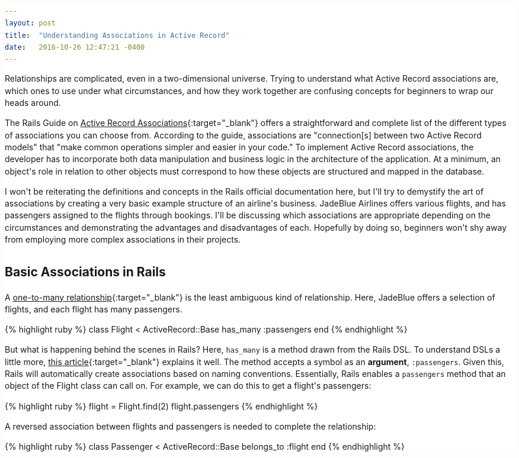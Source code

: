 ```yaml
---
layout: post
title:  "Understanding Associations in Active Record"
date:   2016-10-26 12:47:21 -0400
---
```


Relationships are complicated, even in a two-dimensional universe. Trying to understand what Active Record associations are, which ones to use under what circumstances, and how they work together are confusing concepts for beginners to wrap our heads around.

The Rails Guide on [Active Record Associations](http://guides.rubyonrails.org/association_basics.html){:target="_blank"} offers a straightforward and complete list of the different types of associations you can choose from. According to the guide, associations are "connection[s] between two Active Record models" that "make common operations simpler and easier in your code." To implement Active Record associations, the developer has to incorporate both data manipulation and business logic in the architecture of the application. At a minimum, an object's role in relation to other objects must correspond to how these objects are structured and mapped in the database.

I won't be reiterating the definitions and concepts in the Rails official documentation here, but I'll try to demystify the art of associations by creating a very basic example structure of an airline's business. JadeBlue Airlines offers various flights, and has passengers assigned to the flights through bookings. I'll be discussing which associations are appropriate depending on the circumstances and demonstrating the advantages and disadvantages of each. Hopefully by doing so, beginners won't shy away from employing more complex associations in their projects.

## Basic Associations in Rails
A [one-to-many relationship](http://guides.rubyonrails.org/association_basics.html#the-has-many-association){:target="_blank"} is the least ambiguous kind of relationship. Here, JadeBlue offers a selection of flights, and each flight has many passengers.

{% highlight ruby %}
class Flight < ActiveRecord::Base
  has_many :passengers
end
{% endhighlight %}

But what is happening behind the scenes in Rails? Here, `has_many` is a method drawn from the Rails DSL. To understand DSLs a little more, [this article](http://martinfowler.com/bliki/InternalDslStyle.html){:target="_blank"} explains it well. The method accepts a symbol as an **argument**, ```:passengers```. Given this, Rails will automatically create associations based on naming conventions. Essentially, Rails enables a ```passengers``` method that an object of the Flight class can call on. For example, we can do this to get a flight's passengers:

{% highlight ruby %}
flight = Flight.find(2)
flight.passengers
{% endhighlight %}

A reversed association between flights and passengers is needed to complete the relationship:

{% highlight ruby %}
class Passenger < ActiveRecord::Base
  belongs_to :flight
end
{% endhighlight %}
